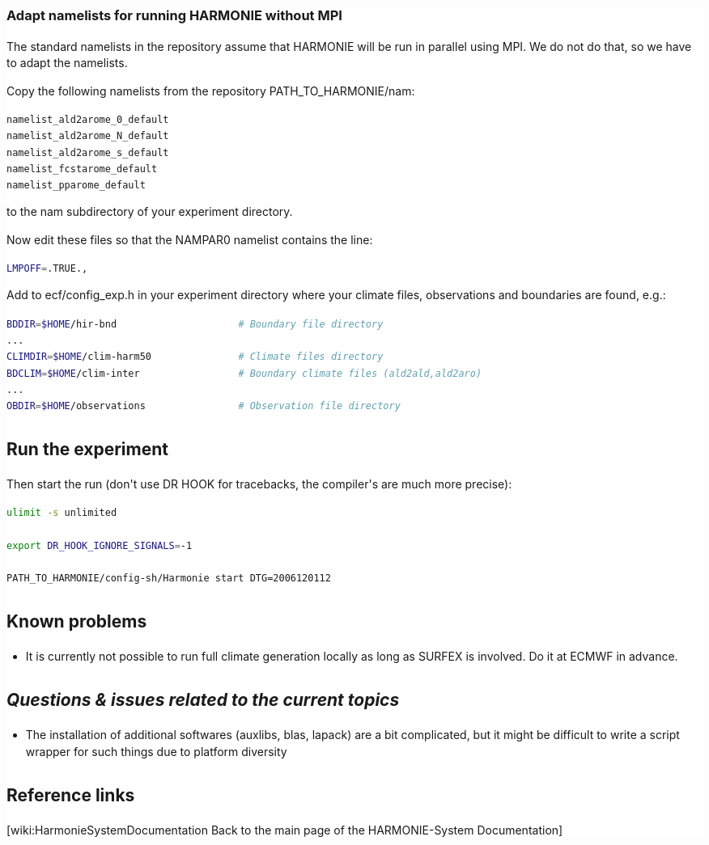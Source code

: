 ### Adapt namelists for running HARMONIE without MPI

The standard namelists in the repository assume that HARMONIE will be run in parallel using MPI. We do not do that, so we have to adapt the namelists.

Copy the following namelists from the repository PATH_TO_HARMONIE/nam:
```bash
namelist_ald2arome_0_default
namelist_ald2arome_N_default
namelist_ald2arome_s_default
namelist_fcstarome_default
namelist_pparome_default
```
to the nam subdirectory of your experiment directory.

Now edit these files so that the NAMPAR0 namelist contains the line:
```bash
LMPOFF=.TRUE.,
```
Add to ecf/config_exp.h  in your experiment directory where your climate files, observations and boundaries are found, e.g.:
```bash
BDDIR=$HOME/hir-bnd                     # Boundary file directory
...
CLIMDIR=$HOME/clim-harm50               # Climate files directory
BDCLIM=$HOME/clim-inter                 # Boundary climate files (ald2ald,ald2aro)
...
OBDIR=$HOME/observations                # Observation file directory
```

## Run the experiment

Then start the run (don't use DR HOOK for tracebacks, the compiler's are much more precise):
```bash
ulimit -s unlimited

export DR_HOOK_IGNORE_SIGNALS=-1

PATH_TO_HARMONIE/config-sh/Harmonie start DTG=2006120112
```

## Known problems
 * It is currently not possible to run full climate generation locally as long as SURFEX is involved. Do it at ECMWF in advance.
## *Questions & issues related to the current topics* 
 * The installation of additional softwares (auxlibs, blas, lapack) are a bit complicated, but it might be difficult to write a script wrapper for such things due to platform diversity
 
## Reference links

[wiki:HarmonieSystemDocumentation Back to the main page of the HARMONIE-System Documentation]
